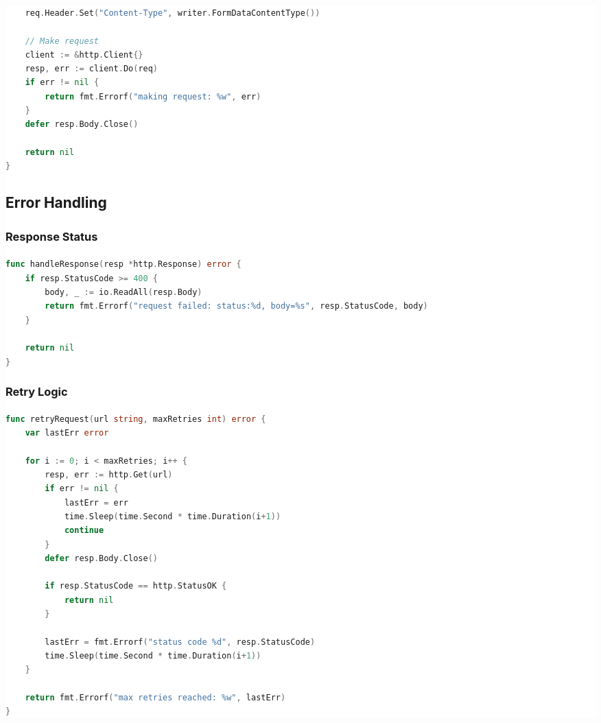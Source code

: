```go
    req.Header.Set("Content-Type", writer.FormDataContentType())

    // Make request
    client := &http.Client{}
    resp, err := client.Do(req)
    if err != nil {
        return fmt.Errorf("making request: %w", err)
    }
    defer resp.Body.Close()

    return nil
}
```

## Error Handling

### Response Status

```go
func handleResponse(resp *http.Response) error {
    if resp.StatusCode >= 400 {
        body, _ := io.ReadAll(resp.Body)
        return fmt.Errorf("request failed: status:%d, body=%s", resp.StatusCode, body)
    }

    return nil
}
```

### Retry Logic

```go
func retryRequest(url string, maxRetries int) error {
    var lastErr error

    for i := 0; i < maxRetries; i++ {
        resp, err := http.Get(url)
        if err != nil {
            lastErr = err
            time.Sleep(time.Second * time.Duration(i+1))
            continue
        }
        defer resp.Body.Close()

        if resp.StatusCode == http.StatusOK {
            return nil
        }

        lastErr = fmt.Errorf("status code %d", resp.StatusCode)
        time.Sleep(time.Second * time.Duration(i+1))
    }

    return fmt.Errorf("max retries reached: %w", lastErr)
}
```
